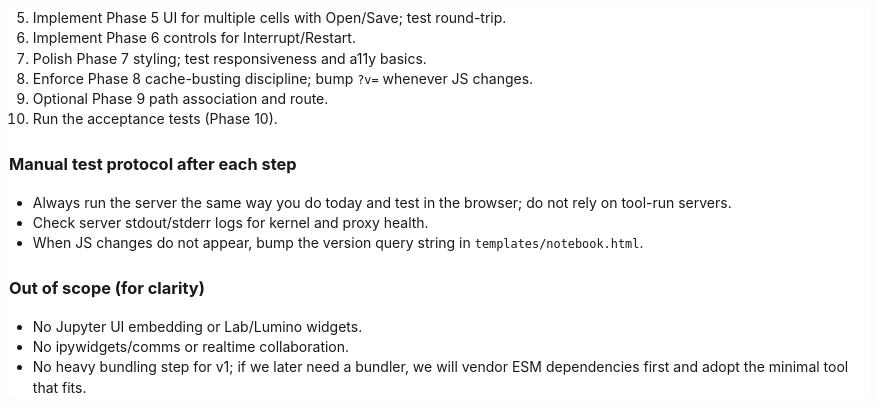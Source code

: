 5) Implement Phase 5 UI for multiple cells with Open/Save; test round-trip.
6) Implement Phase 6 controls for Interrupt/Restart.
7) Polish Phase 7 styling; test responsiveness and a11y basics.
8) Enforce Phase 8 cache-busting discipline; bump `?v=` whenever JS changes.
9) Optional Phase 9 path association and route.
10) Run the acceptance tests (Phase 10).

### Manual test protocol after each step
- Always run the server the same way you do today and test in the browser; do not rely on tool-run servers.
- Check server stdout/stderr logs for kernel and proxy health.
- When JS changes do not appear, bump the version query string in `templates/notebook.html`.

### Out of scope (for clarity)
- No Jupyter UI embedding or Lab/Lumino widgets.
- No ipywidgets/comms or realtime collaboration.
- No heavy bundling step for v1; if we later need a bundler, we will vendor ESM dependencies first and adopt the minimal tool that fits.


